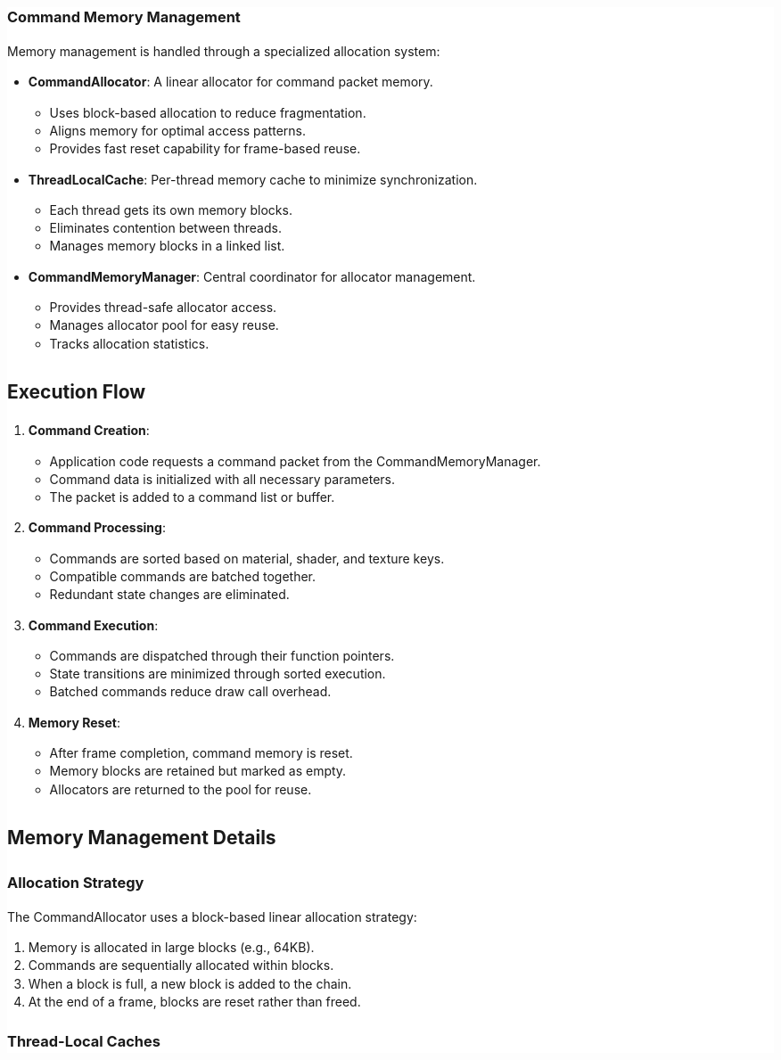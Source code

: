 ### Command Memory Management

Memory management is handled through a specialized allocation system:

- **CommandAllocator**: A linear allocator for command packet memory.
  - Uses block-based allocation to reduce fragmentation.
  - Aligns memory for optimal access patterns.
  - Provides fast reset capability for frame-based reuse.

- **ThreadLocalCache**: Per-thread memory cache to minimize synchronization.
  - Each thread gets its own memory blocks.
  - Eliminates contention between threads.
  - Manages memory blocks in a linked list.

- **CommandMemoryManager**: Central coordinator for allocator management.
  - Provides thread-safe allocator access.
  - Manages allocator pool for easy reuse.
  - Tracks allocation statistics.

## Execution Flow

1. **Command Creation**:
   - Application code requests a command packet from the CommandMemoryManager.
   - Command data is initialized with all necessary parameters.
   - The packet is added to a command list or buffer.

2. **Command Processing**:
   - Commands are sorted based on material, shader, and texture keys.
   - Compatible commands are batched together.
   - Redundant state changes are eliminated.

3. **Command Execution**:
   - Commands are dispatched through their function pointers.
   - State transitions are minimized through sorted execution.
   - Batched commands reduce draw call overhead.

4. **Memory Reset**:
   - After frame completion, command memory is reset.
   - Memory blocks are retained but marked as empty.
   - Allocators are returned to the pool for reuse.

## Memory Management Details

### Allocation Strategy

The CommandAllocator uses a block-based linear allocation strategy:

1. Memory is allocated in large blocks (e.g., 64KB).
2. Commands are sequentially allocated within blocks.
3. When a block is full, a new block is added to the chain.
4. At the end of a frame, blocks are reset rather than freed.

### Thread-Local Caches
